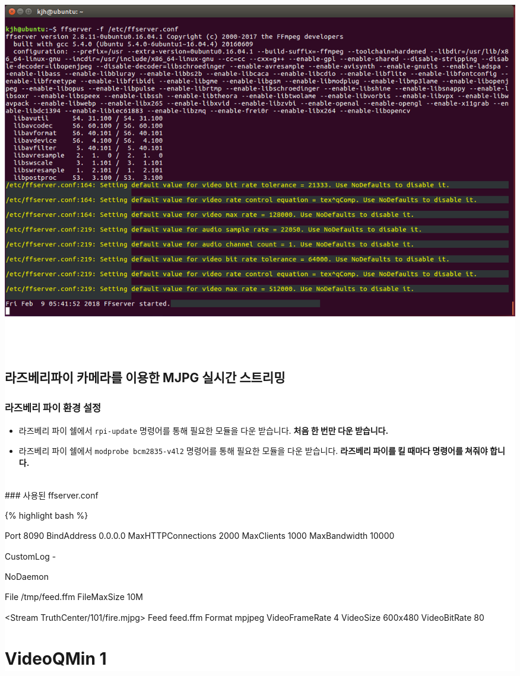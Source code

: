 ![FFMPEG](/assets/images/ffmpeg/1/ffserver2.png)

<br/><br/>
## 라즈베리파이 카메라를 이용한 MJPG 실시간 스트리밍

### 라즈베리 파이 환경 설정

* 라즈베리 파이 쉘에서 ```rpi-update``` 명령어를 통해 필요한 모듈을 다운 받습니다. __처음 한 번만 다운 받습니다.__

* 라즈베리 파이 쉘에서 ```modprobe bcm2835-v4l2``` 명령어를 통해 필요한 모듈을 다운 받습니다. __라즈베리 파이를 킬 때마다 명령어를 쳐줘야 합니다.__

<br/>
### 사용된 ffserver.conf

{% highlight bash %}

Port 8090
BindAddress 0.0.0.0
MaxHTTPConnections 2000
MaxClients 1000
MaxBandwidth 10000

CustomLog -

NoDaemon

<Feed feed.ffm>
 File /tmp/feed.ffm
 FileMaxSize 10M
 </Feed>

<Stream TruthCenter/101/fire.mjpg>
 Feed feed.ffm
 Format mpjpeg
 VideoFrameRate 4
 VideoSize 600x480
 VideoBitRate 80
 # VideoQMin 1